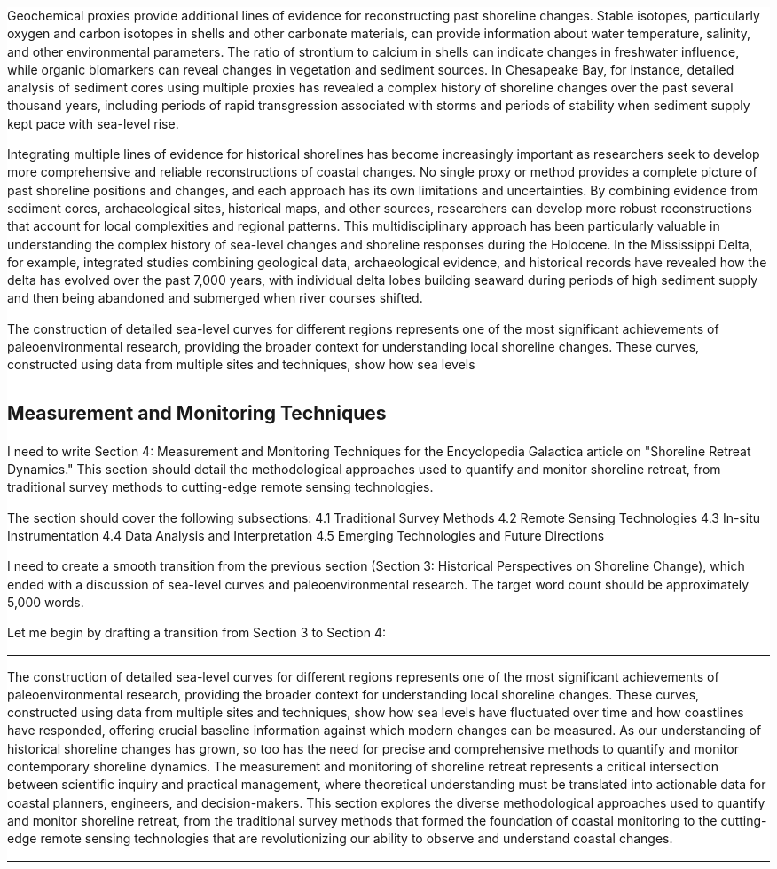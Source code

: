 Geochemical proxies provide additional lines of evidence for reconstructing past shoreline changes. Stable isotopes, particularly oxygen and carbon isotopes in shells and other carbonate materials, can provide information about water temperature, salinity, and other environmental parameters. The ratio of strontium to calcium in shells can indicate changes in freshwater influence, while organic biomarkers can reveal changes in vegetation and sediment sources. In Chesapeake Bay, for instance, detailed analysis of sediment cores using multiple proxies has revealed a complex history of shoreline changes over the past several thousand years, including periods of rapid transgression associated with storms and periods of stability when sediment supply kept pace with sea-level rise.

Integrating multiple lines of evidence for historical shorelines has become increasingly important as researchers seek to develop more comprehensive and reliable reconstructions of coastal changes. No single proxy or method provides a complete picture of past shoreline positions and changes, and each approach has its own limitations and uncertainties. By combining evidence from sediment cores, archaeological sites, historical maps, and other sources, researchers can develop more robust reconstructions that account for local complexities and regional patterns. This multidisciplinary approach has been particularly valuable in understanding the complex history of sea-level changes and shoreline responses during the Holocene. In the Mississippi Delta, for example, integrated studies combining geological data, archaeological evidence, and historical records have revealed how the delta has evolved over the past 7,000 years, with individual delta lobes building seaward during periods of high sediment supply and then being abandoned and submerged when river courses shifted.

The construction of detailed sea-level curves for different regions represents one of the most significant achievements of paleoenvironmental research, providing the broader context for understanding local shoreline changes. These curves, constructed using data from multiple sites and techniques, show how sea levels

## Measurement and Monitoring Techniques

<think>I need to write Section 4: Measurement and Monitoring Techniques for the Encyclopedia Galactica article on "Shoreline Retreat Dynamics." This section should detail the methodological approaches used to quantify and monitor shoreline retreat, from traditional survey methods to cutting-edge remote sensing technologies.

The section should cover the following subsections:
4.1 Traditional Survey Methods
4.2 Remote Sensing Technologies
4.3 In-situ Instrumentation
4.4 Data Analysis and Interpretation
4.5 Emerging Technologies and Future Directions

I need to create a smooth transition from the previous section (Section 3: Historical Perspectives on Shoreline Change), which ended with a discussion of sea-level curves and paleoenvironmental research. The target word count should be approximately 5,000 words.

Let me begin by drafting a transition from Section 3 to Section 4:

---

The construction of detailed sea-level curves for different regions represents one of the most significant achievements of paleoenvironmental research, providing the broader context for understanding local shoreline changes. These curves, constructed using data from multiple sites and techniques, show how sea levels have fluctuated over time and how coastlines have responded, offering crucial baseline information against which modern changes can be measured. As our understanding of historical shoreline changes has grown, so too has the need for precise and comprehensive methods to quantify and monitor contemporary shoreline dynamics. The measurement and monitoring of shoreline retreat represents a critical intersection between scientific inquiry and practical management, where theoretical understanding must be translated into actionable data for coastal planners, engineers, and decision-makers. This section explores the diverse methodological approaches used to quantify and monitor shoreline retreat, from the traditional survey methods that formed the foundation of coastal monitoring to the cutting-edge remote sensing technologies that are revolutionizing our ability to observe and understand coastal changes.

---